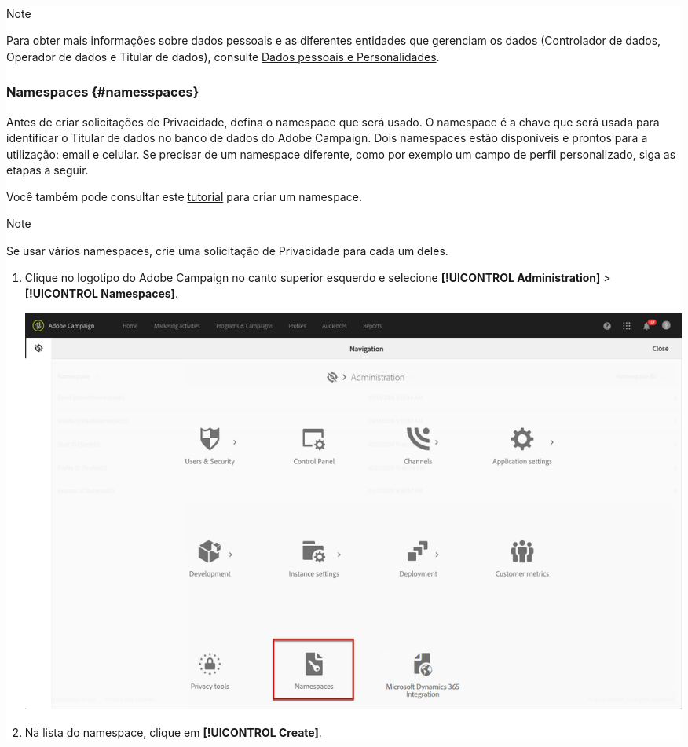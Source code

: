 >[!NOTE]
>
>Para obter mais informações sobre dados pessoais e as diferentes entidades que gerenciam os dados (Controlador de dados, Operador de dados e Titular de dados), consulte [Dados pessoais e Personalidades](../../start/using/privacy.md#personal-data).

### Namespaces {#namesspaces}

Antes de criar solicitações de Privacidade, defina o namespace que será usado. O namespace é a chave que será usada para identificar o Titular de dados no banco de dados do Adobe Campaign. Dois namespaces estão disponíveis e prontos para a utilização: email e celular. Se precisar de um namespace diferente, como por exemplo um campo de perfil personalizado, siga as etapas a seguir.

Você também pode consultar este [tutorial](https://experienceleague.adobe.com/docs/campaign-standard-learn/tutorials/privacy/namespaces-for-privacy-requests.html?lang=pt-BR#privacy) para criar um namespace.

>[!NOTE]
>
>Se usar vários namespaces, crie uma solicitação de Privacidade para cada um deles.

1. Clique no logotipo do Adobe Campaign no canto superior esquerdo e selecione **[!UICONTROL Administration]** > **[!UICONTROL Namespaces]**.

   ![](assets/privacy-namespaces.png)

1. Na lista do namespace, clique em **[!UICONTROL Create]**.
